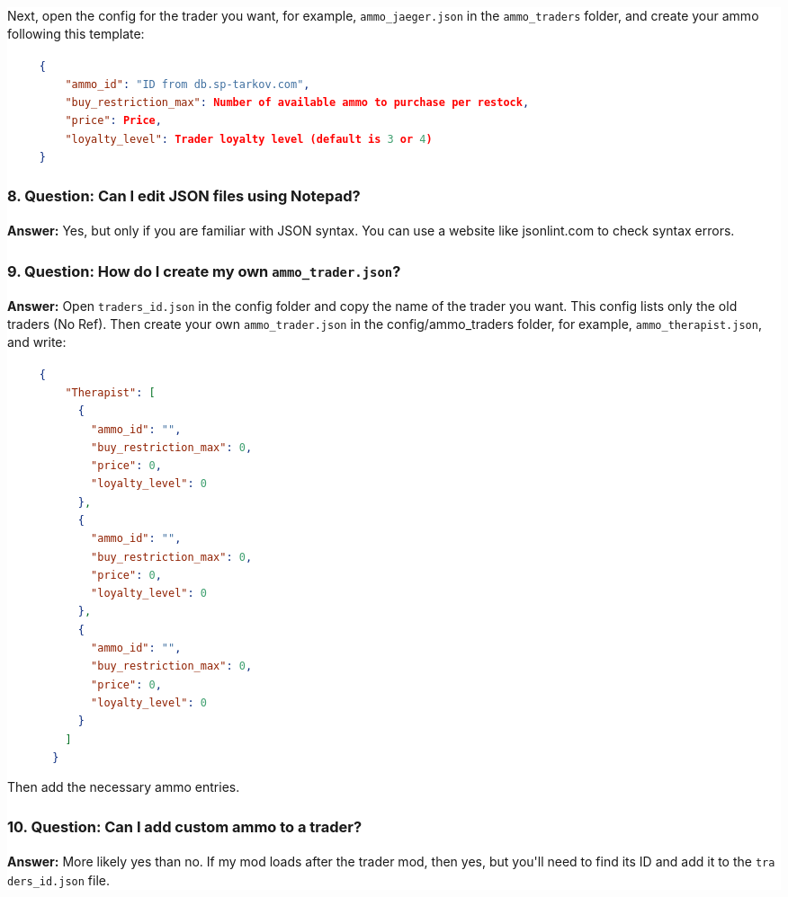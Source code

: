    Next, open the config for the trader you want, for example, `ammo_jaeger.json` in the `ammo_traders` folder, and create your ammo following this template:

```json
     {
         "ammo_id": "ID from db.sp-tarkov.com",
         "buy_restriction_max": Number of available ammo to purchase per restock,
         "price": Price,
         "loyalty_level": Trader loyalty level (default is 3 or 4)
     }
```
### 8. **Question:** Can I edit JSON files using Notepad?
   **Answer:** Yes, but only if you are familiar with JSON syntax. You can use a website like jsonlint.com to check syntax errors.

### 9. **Question:** How do I create my own `ammo_trader.json`?
   **Answer:** Open `traders_id.json` in the config folder and copy the name of the trader you want. This config lists only the old traders (No Ref). Then create your own `ammo_trader.json` in the config/ammo_traders folder, for example, `ammo_therapist.json`, and write:

```json
     {
         "Therapist": [
           {
             "ammo_id": "",
             "buy_restriction_max": 0,
             "price": 0,
             "loyalty_level": 0
           },
           {
             "ammo_id": "",
             "buy_restriction_max": 0,
             "price": 0,
             "loyalty_level": 0
           },
           {
             "ammo_id": "",
             "buy_restriction_max": 0,
             "price": 0,
             "loyalty_level": 0
           }
         ]
       }
```
  Then add the necessary ammo entries.

### 10. Question: Can I add custom ammo to a trader?

**Answer:** More likely yes than no. If my mod loads after the trader mod, then yes, but you'll need to find its ID and add it to the `traders_id.json` file.
